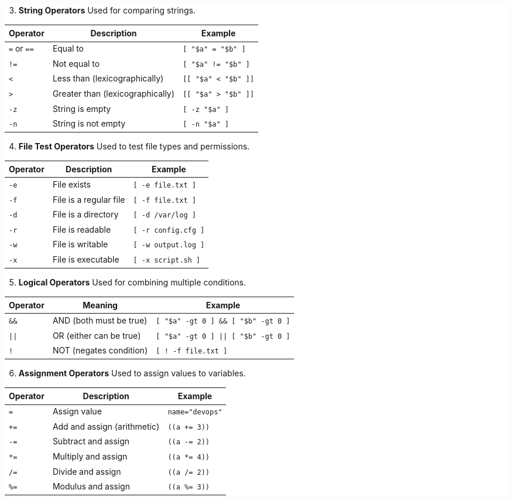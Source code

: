 
3. **String Operators**
Used for comparing strings.

| Operator  | Description                                 | Example                          |
|-----------|---------------------------------------------|----------------------------------|
| `=` or `==` | Equal to                                 | `[ "$a" = "$b" ]`                |
| `!=`      | Not equal to                               | `[ "$a" != "$b" ]`               |
| `<`       | Less than (lexicographically)              | `[[ "$a" < "$b" ]]`              |
| `>`       | Greater than (lexicographically)           | `[[ "$a" > "$b" ]]`              |
| `-z`      | String is empty                            | `[ -z "$a" ]`                    |
| `-n`      | String is not empty                        | `[ -n "$a" ]`                    |


4. **File Test Operators**
Used to test file types and permissions.

| Operator | Description                                  | Example                        |
|----------|----------------------------------------------|--------------------------------|
| `-e`     | File exists                                  | `[ -e file.txt ]`              |
| `-f`     | File is a regular file                       | `[ -f file.txt ]`              |
| `-d`     | File is a directory                          | `[ -d /var/log ]`              |
| `-r`     | File is readable                             | `[ -r config.cfg ]`            |
| `-w`     | File is writable                             | `[ -w output.log ]`            |
| `-x`     | File is executable                           | `[ -x script.sh ]`             |


5. **Logical Operators**
Used for combining multiple conditions.

| Operator | Meaning                    | Example                              |
|----------|----------------------------|--------------------------------------|
| `&&`     | AND (both must be true)    | `[ "$a" -gt 0 ] && [ "$b" -gt 0 ]`   |
| `\|\|`     | OR (either can be true)  | `[ "$a" -gt 0 ] \|\| [ "$b" -gt 0 ]` |
| `!`      | NOT (negates condition)    | `[ ! -f file.txt ]`                  |


6. **Assignment Operators**
Used to assign values to variables.

| Operator | Description                  | Example                |
|----------|------------------------------|------------------------|
| `=`      | Assign value                 | `name="devops"`        |
| `+=`     | Add and assign (arithmetic)  | `((a += 3))`           |
| `-=`     | Subtract and assign          | `((a -= 2))`           |
| `*=`     | Multiply and assign          | `((a *= 4))`           |
| `/=`     | Divide and assign            | `((a /= 2))`           |
| `%=`     | Modulus and assign           | `((a %= 3))`           |
